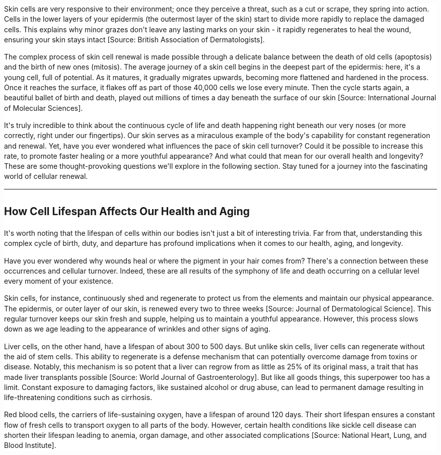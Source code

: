 Skin cells are very responsive to their environment; once they perceive a threat, such as a cut or scrape, they spring into action. Cells in the lower layers of your epidermis (the outermost layer of the skin) start to divide more rapidly to replace the damaged cells. This explains why minor grazes don't leave any lasting marks on your skin - it rapidly regenerates to heal the wound, ensuring your skin stays intact [Source: British Association of Dermatologists].

The complex process of skin cell renewal is made possible through a delicate balance between the death of old cells (apoptosis) and the birth of new ones (mitosis). The average journey of a skin cell begins in the deepest part of the epidermis: here, it's a young cell, full of potential. As it matures, it gradually migrates upwards, becoming more flattened and hardened in the process. Once it reaches the surface, it flakes off as part of those 40,000 cells we lose every minute. Then the cycle starts again, a beautiful ballet of birth and death, played out millions of times a day beneath the surface of our skin [Source: International Journal of Molecular Sciences]. 

It's truly incredible to think about the continuous cycle of life and death happening right beneath our very noses (or more correctly, right under our fingertips). Our skin serves as a miraculous example of the body's capability for constant regeneration and renewal. Yet, have you ever wondered what influences the pace of skin cell turnover? Could it be possible to increase this rate, to promote faster healing or a more youthful appearance? And what could that mean for our overall health and longevity? These are some thought-provoking questions we'll explore in the following section. Stay tuned for a journey into the fascinating world of cellular renewal.

---
   
## How Cell Lifespan Affects Our Health and Aging

It's worth noting that the lifespan of cells within our bodies isn't just a bit of interesting trivia. Far from that, understanding this complex cycle of birth, duty, and departure has profound implications when it comes to our health, aging, and longevity. 

Have you ever wondered why wounds heal or where the pigment in your hair comes from? There's a connection between these occurrences and cellular turnover. Indeed, these are all results of the symphony of life and death occurring on a cellular level every moment of your existence.

Skin cells, for instance, continuously shed and regenerate to protect us from the elements and maintain our physical appearance. The epidermis, or outer layer of our skin, is renewed every two to three weeks [Source: Journal of Dermatological Science]. This regular turnover keeps our skin fresh and supple, helping us to maintain a youthful appearance. However, this process slows down as we age leading to the appearance of wrinkles and other signs of aging.

Liver cells, on the other hand, have a lifespan of about 300 to 500 days. But unlike skin cells, liver cells can regenerate without the aid of stem cells. This ability to regenerate is a defense mechanism that can potentially overcome damage from toxins or disease. Notably, this mechanism is so potent that a liver can regrow from as little as 25% of its original mass, a trait that has made liver transplants possible [Source: World Journal of Gastroenterology]. But like all goods things, this superpower too has a limit. Constant exposure to damaging factors, like sustained alcohol or drug abuse, can lead to permanent damage resulting in life-threatening conditions such as cirrhosis. 

Red blood cells, the carriers of life-sustaining oxygen, have a lifespan of around 120 days. Their short lifespan ensures a constant flow of fresh cells to transport oxygen to all parts of the body. However, certain health conditions like sickle cell disease can shorten their lifespan leading to anemia, organ damage, and other associated complications [Source: National Heart, Lung, and Blood Institute].
